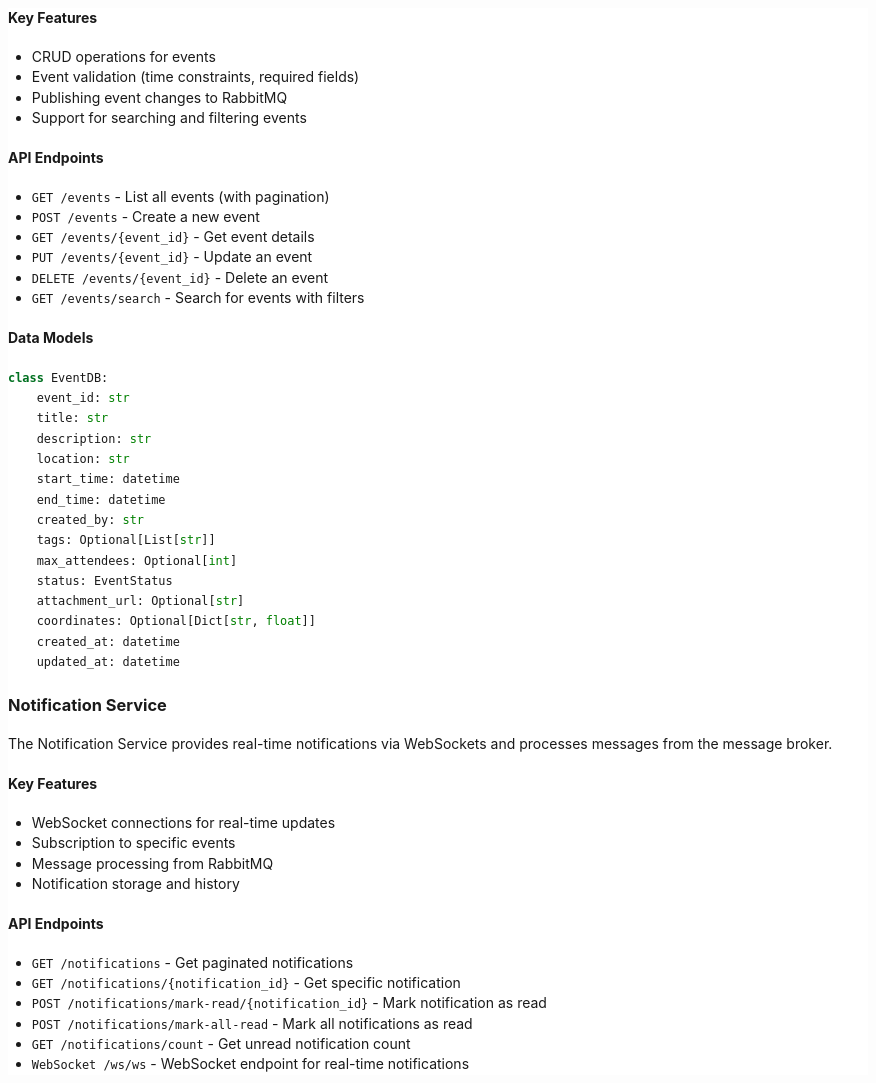#### Key Features

- CRUD operations for events
- Event validation (time constraints, required fields)
- Publishing event changes to RabbitMQ
- Support for searching and filtering events

#### API Endpoints

- `GET /events` - List all events (with pagination)
- `POST /events` - Create a new event
- `GET /events/{event_id}` - Get event details
- `PUT /events/{event_id}` - Update an event
- `DELETE /events/{event_id}` - Delete an event
- `GET /events/search` - Search for events with filters

#### Data Models

```python
class EventDB:
    event_id: str
    title: str
    description: str
    location: str
    start_time: datetime
    end_time: datetime
    created_by: str
    tags: Optional[List[str]]
    max_attendees: Optional[int]
    status: EventStatus
    attachment_url: Optional[str]
    coordinates: Optional[Dict[str, float]]
    created_at: datetime
    updated_at: datetime
```

### Notification Service

The Notification Service provides real-time notifications via WebSockets and processes messages from the message broker.

#### Key Features

- WebSocket connections for real-time updates
- Subscription to specific events
- Message processing from RabbitMQ
- Notification storage and history

#### API Endpoints

- `GET /notifications` - Get paginated notifications
- `GET /notifications/{notification_id}` - Get specific notification
- `POST /notifications/mark-read/{notification_id}` - Mark notification as read
- `POST /notifications/mark-all-read` - Mark all notifications as read
- `GET /notifications/count` - Get unread notification count
- `WebSocket /ws/ws` - WebSocket endpoint for real-time notifications

